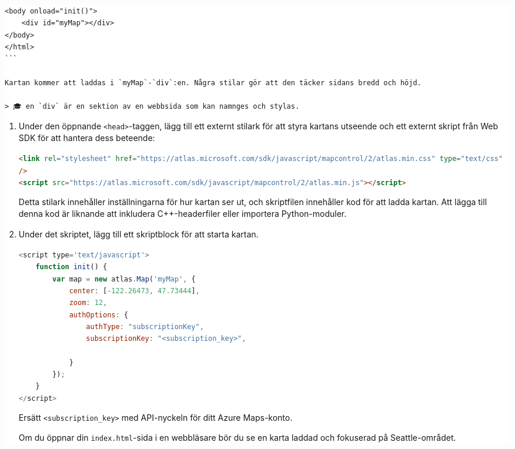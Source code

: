     <body onload="init()">
        <div id="myMap"></div>
    </body>
    </html>
    ```

    Kartan kommer att laddas i `myMap`-`div`:en. Några stilar gör att den täcker sidans bredd och höjd.

    > 🎓 en `div` är en sektion av en webbsida som kan namnges och stylas.

1. Under den öppnande `<head>`-taggen, lägg till ett externt stilark för att styra kartans utseende och ett externt skript från Web SDK för att hantera dess beteende:

    ```html
    <link rel="stylesheet" href="https://atlas.microsoft.com/sdk/javascript/mapcontrol/2/atlas.min.css" type="text/css" />
    <script src="https://atlas.microsoft.com/sdk/javascript/mapcontrol/2/atlas.min.js"></script>
    ```

    Detta stilark innehåller inställningarna för hur kartan ser ut, och skriptfilen innehåller kod för att ladda kartan. Att lägga till denna kod är liknande att inkludera C++-headerfiler eller importera Python-moduler.

1. Under det skriptet, lägg till ett skriptblock för att starta kartan.

    ```javascript
    <script type='text/javascript'>
        function init() {
            var map = new atlas.Map('myMap', {
                center: [-122.26473, 47.73444],
                zoom: 12,
                authOptions: {
                    authType: "subscriptionKey",
                    subscriptionKey: "<subscription_key>",

                }
            });
        }
    </script>
    ```

    Ersätt `<subscription_key>` med API-nyckeln för ditt Azure Maps-konto.

    Om du öppnar din `index.html`-sida i en webbläsare bör du se en karta laddad och fokuserad på Seattle-området.
